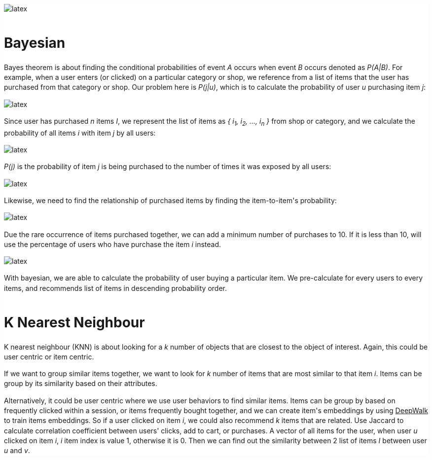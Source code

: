 ![latex](https://latex.codecogs.com/gif.download?rec%28u%2Cj%29%20%3D%20%5Csum_%7Bn%3D1%7D%5E%7Bn%7D%20score%28u%2Ci%29%20.%20sim%28i%2Cj%29)


# Bayesian
Bayes theorem is about finding the conditional probabilities of event *A* occurs when event *B* occurs denoted as *P(A|B)*. For example, when a user enters (or clicked) on a particular category or shop, we reference from a list of items that the user has purchased from that category or shop. Our problem here is *P(j|u)*, which is to calculate the probability of user *u* purchasing item *j*:

![latex](https://latex.codecogs.com/gif.download?P%28j%2Cu%29%20%3D%20%20%5Cfrac%7BP%28j%29P%28u%7Cj%29%7D%7BP%28u%29%7D%20)

Since user has purchased *n* items *I*, we represent the list of items as *{ i<sub>1</sub>, i<sub>2</sub>, ..., i<sub>n</sub> }* from shop or category, and we calculate the probability of all items *i* with item *j* by all users:

![latex](https://latex.codecogs.com/gif.download?P%28u%7Cj%29%20%3D%20P%28i_%7B1%7D%7Cj%29P%28i_%7B2%7D%7Cj%29...P%28i_%7Bn%7D%7Cj%29%20%3D%20%20%5Cprod_%7Bi%3D1%7D%5En%20P%28i_%7Bn%7D%7Cj%29)

*P(j)* is the probability of item *j* is being purchased to the number of times it was exposed by all users:

![latex](https://latex.codecogs.com/gif.download?P%28j%29%20%3D%20%20%5Cfrac%7Bpurchased%28j%29%7D%7Bexposed%28j%29%7D%20)

Likewise, we need to find the relationship of purchased items by finding the item-to-item's probability:

![latex](https://latex.codecogs.com/gif.download?P%28i_%7Bi%7D%2Cj%29%20%3D%20%20%5Cfrac%7Bpurchased%28i_%7Bi%7D%7Cj%29%7D%7Bexposed%28i_%7Bi%7D%7Cj%29%7D)

Due the rare occurrence of items purchased together, we can add a minimum number of purchases to 10. If it is less than 10, will use the percentage of users who have purchase the item *i* instead.

![latex](https://latex.codecogs.com/gif.download?P%28i_%7Bi%7D%7Cj%29%20%3D%5Cbegin%7Bcases%7DP%28i_%7Bi%7D%29%20%26%20purchased%28i_%7Bi%7D%7Cj%29%3C10%5C%5C%20%5Cfrac%7Bpurchased%28i_%7Bi%7D%7Cj%29%7D%7Bexposed%28i_%7Bi%7D%7Cj%29%7D%20%26%20purchased%28i_%7Bi%7D%7Cj%29%20%5Cgeq%2010%20%5Cend%7Bcases%7D%20)

With bayesian, we are able to calculate the probability of user buying a particular item. We pre-calculate for every users to every items, and recommends list of items in descending probability order.

# K Nearest Neighbour
K nearest neighbour (KNN) is about looking for a *k* number of objects that are closest to the object of interest. Again, this could be user centric or item centric.

If we want to group similar items together, we want to look for *k* number of items that are most similar to that item *i*. Items can be group by its similarity based on their attributes.

Alternatively, it could be user centric where we use user behaviors to find similar items. Items can be group by based on frequently clicked within a session, or items frequently bought together, and we can create item's embeddings by using [DeepWalk](https://arxiv.org/abs/1403.6652) to train items embeddings. So if a user clicked on item *i*, we could also recommend *k* items that are related. Use Jaccard to calculate correlation coefficient between users' clicks, add to cart, or purchases. A vector of all items for the user, when user *u* clicked on item *i*, *i* item index is value 1, otherwise it is 0. Then we can find out the similarity between 2 list of items *I* between user *u* and *v*.
